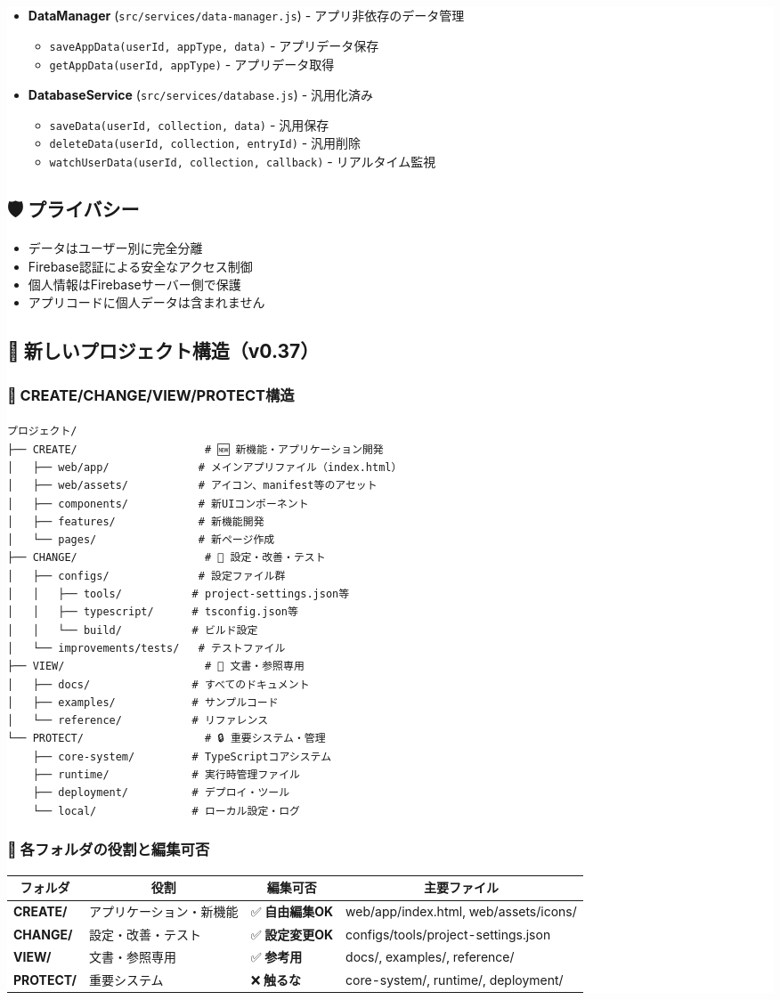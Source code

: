 - **DataManager** (`src/services/data-manager.js`) - アプリ非依存のデータ管理
  - `saveAppData(userId, appType, data)` - アプリデータ保存
  - `getAppData(userId, appType)` - アプリデータ取得

- **DatabaseService** (`src/services/database.js`) - 汎用化済み
  - `saveData(userId, collection, data)` - 汎用保存
  - `deleteData(userId, collection, entryId)` - 汎用削除
  - `watchUserData(userId, collection, callback)` - リアルタイム監視

## 🛡️ プライバシー

- データはユーザー別に完全分離
- Firebase認証による安全なアクセス制御
- 個人情報はFirebaseサーバー側で保護
- アプリコードに個人データは含まれません

## 📁 新しいプロジェクト構造（v0.37）

### 🎯 CREATE/CHANGE/VIEW/PROTECT構造

```
プロジェクト/
├── CREATE/                    # 🆕 新機能・アプリケーション開発
│   ├── web/app/              # メインアプリファイル（index.html）
│   ├── web/assets/           # アイコン、manifest等のアセット
│   ├── components/           # 新UIコンポーネント
│   ├── features/             # 新機能開発
│   └── pages/                # 新ページ作成
├── CHANGE/                    # 🔧 設定・改善・テスト
│   ├── configs/              # 設定ファイル群
│   │   ├── tools/           # project-settings.json等
│   │   ├── typescript/      # tsconfig.json等
│   │   └── build/           # ビルド設定
│   └── improvements/tests/   # テストファイル
├── VIEW/                      # 👀 文書・参照専用
│   ├── docs/                # すべてのドキュメント
│   ├── examples/            # サンプルコード
│   └── reference/           # リファレンス
└── PROTECT/                   # 🔒 重要システム・管理
    ├── core-system/         # TypeScriptコアシステム
    ├── runtime/             # 実行時管理ファイル
    ├── deployment/          # デプロイ・ツール
    └── local/               # ローカル設定・ログ
```

### 📂 各フォルダの役割と編集可否

| フォルダ | 役割 | 編集可否 | 主要ファイル |
|---------|------|---------|-------------|
| **CREATE/** | アプリケーション・新機能 | ✅ **自由編集OK** | web/app/index.html, web/assets/icons/ |
| **CHANGE/** | 設定・改善・テスト | ✅ **設定変更OK** | configs/tools/project-settings.json |
| **VIEW/** | 文書・参照専用 | ✅ **参考用** | docs/, examples/, reference/ |
| **PROTECT/** | 重要システム | ❌ **触るな** | core-system/, runtime/, deployment/ |
